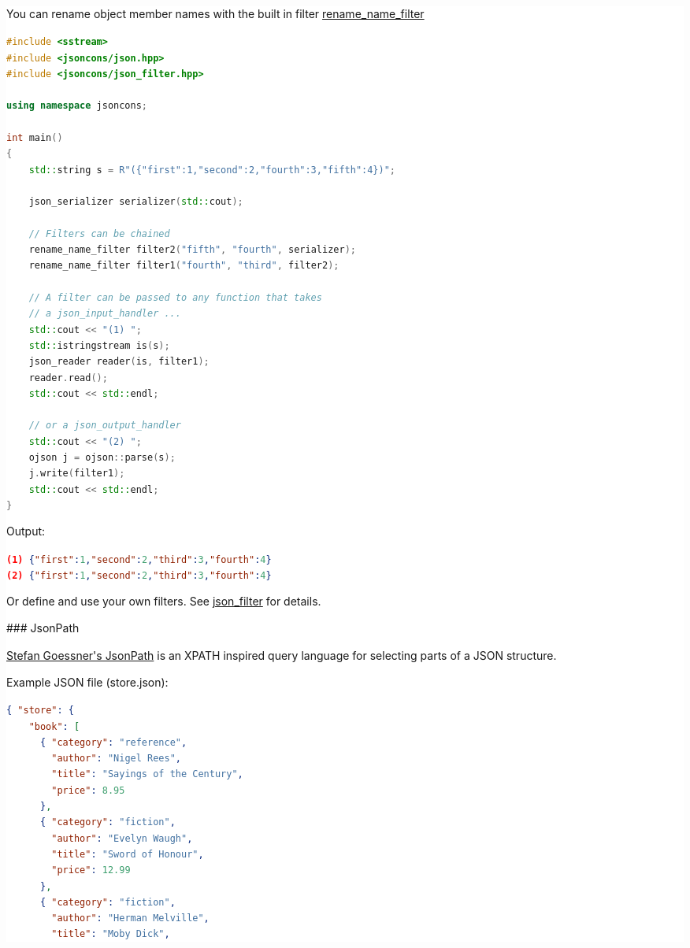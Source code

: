 You can rename object member names with the built in filter [rename_name_filter](https://github.com/danielaparker/jsoncons/wiki/rename_name_filter)

```c++
#include <sstream>
#include <jsoncons/json.hpp>
#include <jsoncons/json_filter.hpp>

using namespace jsoncons;

int main()
{
    std::string s = R"({"first":1,"second":2,"fourth":3,"fifth":4})";    

    json_serializer serializer(std::cout);

    // Filters can be chained
    rename_name_filter filter2("fifth", "fourth", serializer);
    rename_name_filter filter1("fourth", "third", filter2);

    // A filter can be passed to any function that takes
    // a json_input_handler ...
    std::cout << "(1) ";
    std::istringstream is(s);
    json_reader reader(is, filter1);
    reader.read();
    std::cout << std::endl;

    // or a json_output_handler    
    std::cout << "(2) ";
    ojson j = ojson::parse(s);
    j.write(filter1);
    std::cout << std::endl;
}
```
Output:
```json
(1) {"first":1,"second":2,"third":3,"fourth":4}
(2) {"first":1,"second":2,"third":3,"fourth":4}
```
Or define and use your own filters. See [json_filter](https://github.com/danielaparker/jsoncons/wiki/json_filter) for details.
<div id="A8"/>
### JsonPath

[Stefan Goessner's JsonPath](http://goessner.net/articles/JsonPath/) is an XPATH inspired query language for selecting parts of a JSON structure.

Example JSON file (store.json):
```json
{ "store": {
    "book": [ 
      { "category": "reference",
        "author": "Nigel Rees",
        "title": "Sayings of the Century",
        "price": 8.95
      },
      { "category": "fiction",
        "author": "Evelyn Waugh",
        "title": "Sword of Honour",
        "price": 12.99
      },
      { "category": "fiction",
        "author": "Herman Melville",
        "title": "Moby Dick",
```